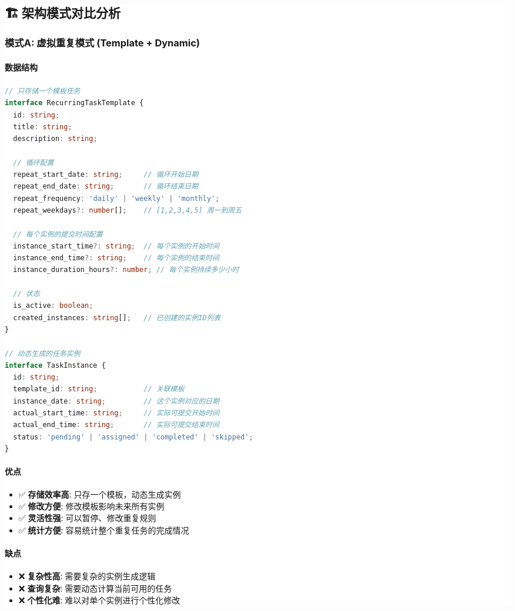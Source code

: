 
## 🏗️ **架构模式对比分析**

### **模式A: 虚拟重复模式 (Template + Dynamic)**

#### **数据结构**
```typescript
// 只存储一个模板任务
interface RecurringTaskTemplate {
  id: string;
  title: string;
  description: string;
  
  // 循环配置
  repeat_start_date: string;     // 循环开始日期
  repeat_end_date: string;       // 循环结束日期  
  repeat_frequency: 'daily' | 'weekly' | 'monthly';
  repeat_weekdays?: number[];    // [1,2,3,4,5] 周一到周五
  
  // 每个实例的提交时间配置
  instance_start_time?: string;  // 每个实例的开始时间
  instance_end_time?: string;    // 每个实例的结束时间
  instance_duration_hours?: number; // 每个实例持续多少小时
  
  // 状态
  is_active: boolean;
  created_instances: string[];   // 已创建的实例ID列表
}

// 动态生成的任务实例
interface TaskInstance {
  id: string;
  template_id: string;           // 关联模板
  instance_date: string;         // 这个实例对应的日期
  actual_start_time: string;     // 实际可提交开始时间
  actual_end_time: string;       // 实际可提交结束时间
  status: 'pending' | 'assigned' | 'completed' | 'skipped';
}
```

#### **优点**
- ✅ **存储效率高**: 只存一个模板，动态生成实例
- ✅ **修改方便**: 修改模板影响未来所有实例
- ✅ **灵活性强**: 可以暂停、修改重复规则
- ✅ **统计方便**: 容易统计整个重复任务的完成情况

#### **缺点**
- ❌ **复杂性高**: 需要复杂的实例生成逻辑
- ❌ **查询复杂**: 需要动态计算当前可用的任务
- ❌ **个性化难**: 难以对单个实例进行个性化修改
